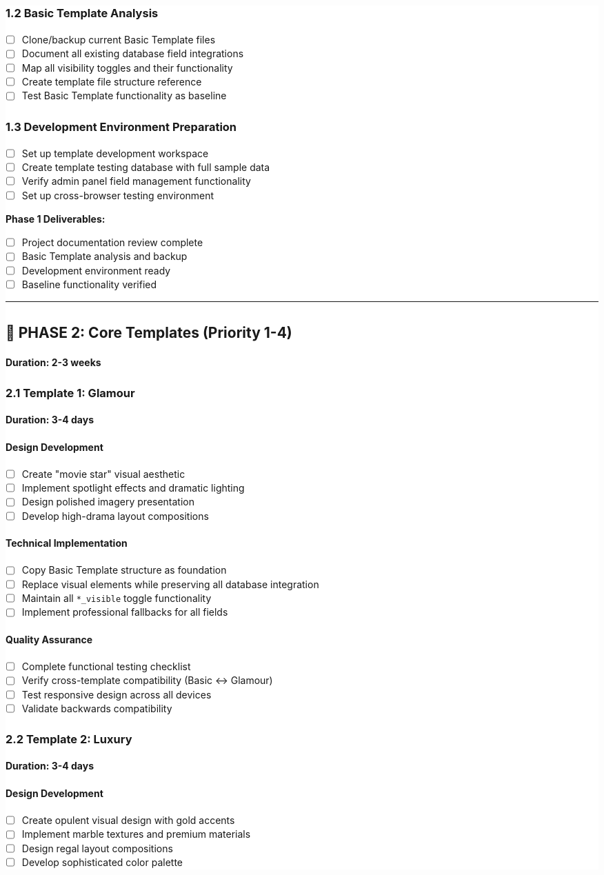 ### 1.2 Basic Template Analysis
- [ ] Clone/backup current Basic Template files
- [ ] Document all existing database field integrations
- [ ] Map all visibility toggles and their functionality
- [ ] Create template file structure reference
- [ ] Test Basic Template functionality as baseline

### 1.3 Development Environment Preparation
- [ ] Set up template development workspace
- [ ] Create template testing database with full sample data
- [ ] Verify admin panel field management functionality
- [ ] Set up cross-browser testing environment

**Phase 1 Deliverables:**
- [ ] Project documentation review complete
- [ ] Basic Template analysis and backup
- [ ] Development environment ready
- [ ] Baseline functionality verified

---

## 🎨 PHASE 2: Core Templates (Priority 1-4)
**Duration: 2-3 weeks**

### 2.1 Template 1: Glamour
**Duration: 3-4 days**

#### Design Development
- [ ] Create "movie star" visual aesthetic
- [ ] Implement spotlight effects and dramatic lighting
- [ ] Design polished imagery presentation
- [ ] Develop high-drama layout compositions

#### Technical Implementation
- [ ] Copy Basic Template structure as foundation
- [ ] Replace visual elements while preserving all database integration
- [ ] Maintain all `*_visible` toggle functionality
- [ ] Implement professional fallbacks for all fields

#### Quality Assurance
- [ ] Complete functional testing checklist
- [ ] Verify cross-template compatibility (Basic ↔ Glamour)
- [ ] Test responsive design across all devices
- [ ] Validate backwards compatibility

### 2.2 Template 2: Luxury
**Duration: 3-4 days**

#### Design Development
- [ ] Create opulent visual design with gold accents
- [ ] Implement marble textures and premium materials
- [ ] Design regal layout compositions
- [ ] Develop sophisticated color palette
